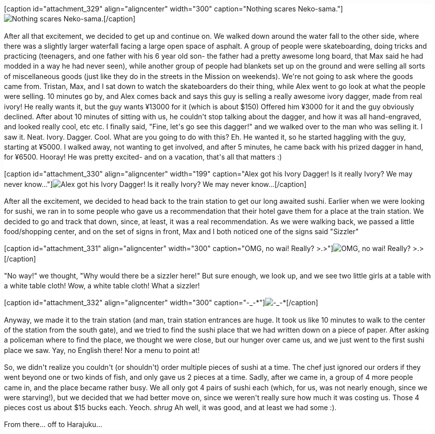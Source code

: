 [caption id="attachment_329" align="aligncenter" width="300" caption="Nothing scares Neko-sama."]![Nothing scares Neko-sama.](http://www.kaynne.com/blog/wp-content/uploads/2009/10/DSC_0185-300x199.jpg)[/caption]

After all that excitement, we decided to get up and continue on.  We walked down around the water fall to the other side, where there was a slightly larger waterfall facing a large open space of asphalt.  A group of people were skateboarding, doing tricks and practicing (teenagers, and one father with his 6 year old son- the father had a pretty awesome long board, that Max said he had modded in a way he had never seen), while another group of people had blankets set up on the ground and were selling all sorts of miscellaneous goods (just like they do in the streets in the Mission on weekends). We're not going to ask where the goods came from.  Tristan, Max, and I sat down to watch the skateboarders do their thing, while Alex went to go look at what the people were selling.  10 minutes go by, and Alex comes back and says this guy is selling a really awesome ivory dagger, made from real ivory! He really wants it, but the guy wants ¥13000 for it (which is about $150) Offered him ¥3000 for it and the guy obviously declined.  After about 10 minutes of sitting with us, he couldn't stop talking about the dagger, and how it was all hand-engraved, and looked really cool, etc etc. I finally said, "Fine, let's go see this dagger!" and we walked over to the man who was selling it.  I saw it. Neat. Ivory. Dagger. Cool. What are you going to do with this? Eh. He wanted it, so he started haggling with the guy, starting at ¥5000.  I walked away, not wanting to get involved, and after 5 minutes, he came back with his prized dagger in hand, for ¥6500.  Hooray! He was pretty excited- and on a vacation, that's all that matters :)

[caption id="attachment_330" align="aligncenter" width="199" caption="Alex got his Ivory Dagger! Is it really Ivory? We may never know..."]![Alex got his Ivory Dagger! Is it really Ivory? We may never know...](http://www.kaynne.com/blog/wp-content/uploads/2009/10/DSC_0189-199x300.jpg)[/caption]

After all the excitement, we decided to head back to the train station to get our long awaited sushi. Earlier when we were looking for sushi, we ran in to some people who gave us a recommendation that their hotel gave them for a place at the train station. We decided to go and track that down, since, at least, it was a real recommendation.  As we were walking back, we passed a little food/shopping center, and on the set of signs in front, Max and I both noticed one of the signs said "Sizzler"

[caption id="attachment_331" align="aligncenter" width="300" caption="OMG, no wai! Really? >.>"]![OMG, no wai! Really? >.>](http://www.kaynne.com/blog/wp-content/uploads/2009/10/DSC_0190-300x199.jpg)[/caption]

"No way!" we thought, "Why would there be a sizzler here!" But sure enough, we look up, and we see two little girls at a table with a white table cloth! Wow, a white table cloth! What a sizzler!

[caption id="attachment_332" align="aligncenter" width="300" caption="-_-*"]![-_-*](http://www.kaynne.com/blog/wp-content/uploads/2009/10/DSC_0192-300x199.jpg)[/caption]

Anyway, we made it to the train station (and man, train station entrances are huge. It took us like 10 minutes to walk to the center of the station from the south gate), and we tried to find the sushi place that we had written down on a piece of paper.  After asking a policeman where to find the place, we thought we were close, but our hunger over came us, and we just went to the first sushi place we saw.  Yay, no English there! Nor a menu to point at!

So, we didn't realize you couldn't (or shouldn't) order multiple pieces of sushi at a time.  The chef just ignored our orders if they went beyond one or two kinds of fish, and only gave us 2 pieces at a time. Sadly, after we came in, a group of 4 more people came in, and the place became rather busy. We all only got 4 pairs of sushi each (which, for us, was not nearly enough, since we were starving!), but we decided that we had better move on, since we weren't really sure how much it was costing us.  Those 4 pieces cost us about $15 bucks each. Yeoch. *shrug* Ah well, it was good, and at least we had some :).

From there... off to Harajuku...







